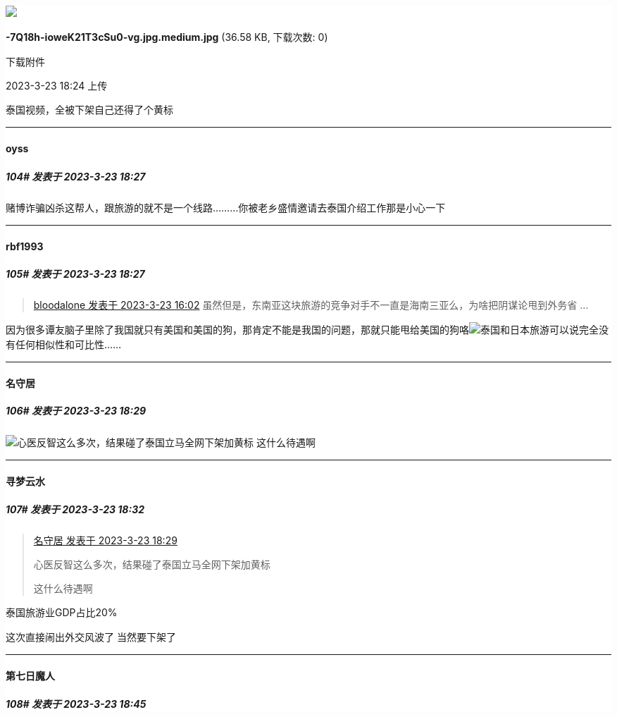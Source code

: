 <img src="https://img.saraba1st.com/forum/202303/23/182401elforejogj4oeeue.jpg" referrerpolicy="no-referrer">

<strong>-7Q18h-ioweK21T3cSu0-vg.jpg.medium.jpg</strong> (36.58 KB, 下载次数: 0)

下载附件

2023-3-23 18:24 上传

泰国视频，全被下架自己还得了个黄标

*****

####  oyss  
##### 104#       发表于 2023-3-23 18:27

赌博诈骗凶杀这帮人，跟旅游的就不是一个线路………你被老乡盛情邀请去泰国介绍工作那是小心一下

*****

####  rbf1993  
##### 105#       发表于 2023-3-23 18:27

<blockquote><a href="httphttps://bbs.saraba1st.com/2b/forum.php?mod=redirect&amp;goto=findpost&amp;pid=60195193&amp;ptid=2125481" target="_blank">bloodalone 发表于 2023-3-23 16:02</a>
虽然但是，东南亚这块旅游的竞争对手不一直是海南三亚么，为啥把阴谋论甩到外务省 ...</blockquote>
因为很多谭友脑子里除了我国就只有美国和美国的狗，那肯定不能是我国的问题，那就只能甩给美国的狗咯<img src="https://static.saraba1st.com/image/smiley/face2017/009.gif" referrerpolicy="no-referrer">泰国和日本旅游可以说完全没有任何相似性和可比性……

*****

####  名守居  
##### 106#       发表于 2023-3-23 18:29

<img src="https://static.saraba1st.com/image/smiley/face2017/067.png" referrerpolicy="no-referrer">心医反智这么多次，结果碰了泰国立马全网下架加黄标
这什么待遇啊

*****

####  寻梦云水  
##### 107#       发表于 2023-3-23 18:32

<blockquote><a href="httphttps://bbs.saraba1st.com/2b/forum.php?mod=redirect&amp;goto=findpost&amp;pid=60197310&amp;ptid=2125481" target="_blank">名守居 发表于 2023-3-23 18:29</a>

心医反智这么多次，结果碰了泰国立马全网下架加黄标

这什么待遇啊</blockquote>
泰国旅游业GDP占比20%

这次直接闹出外交风波了 当然要下架了


*****

####  第七日魔人  
##### 108#       发表于 2023-3-23 18:45
